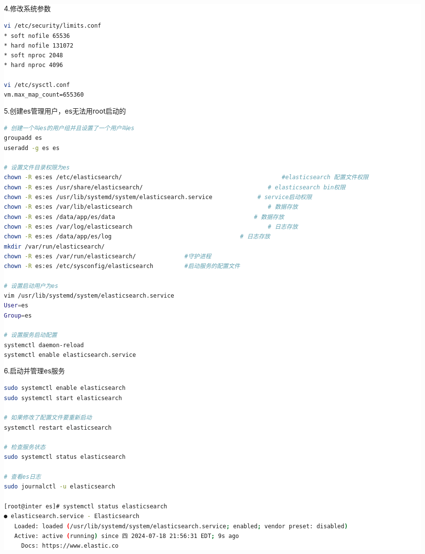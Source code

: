 ```bash


```

4.修改系统参数

```bash
vi /etc/security/limits.conf
* soft nofile 65536
* hard nofile 131072
* soft nproc 2048
* hard nproc 4096

vi /etc/sysctl.conf
vm.max_map_count=655360
```

5.创建es管理用户，es无法用root启动的

```bash
# 创建一个叫es的用户组并且设置了一个用户叫es
groupadd es
useradd -g es es

# 设置文件目录权限为es
chown -R es:es /etc/elasticsearch/  											#elasticsearch 配置文件权限
chown -R es:es /usr/share/elasticsearch/ 									# elasticsearch bin权限
chown -R es:es /usr/lib/systemd/system/elasticsearch.service 			 # service启动权限
chown -R es:es /var/lib/elasticsearch										# 数据存放
chown -R es:es /data/app/es/data										# 数据存放
chown -R es:es /var/log/elasticsearch										# 日志存放
chown -R es:es /data/app/es/log										# 日志存放
mkdir /var/run/elasticsearch/
chown -R es:es /var/run/elasticsearch/				#守护进程
chown -R es:es /etc/sysconfig/elasticsearch 		#启动服务的配置文件

# 设置启动用户为es
vim /usr/lib/systemd/system/elasticsearch.service
User=es
Group=es

# 设置服务启动配置
systemctl daemon-reload
systemctl enable elasticsearch.service
```

6.启动并管理es服务

```bash
sudo systemctl enable elasticsearch
sudo systemctl start elasticsearch

# 如果修改了配置文件要重新启动
systemctl restart elasticsearch

# 检查服务状态
sudo systemctl status elasticsearch

# 查看es日志
sudo journalctl -u elasticsearch

[root@inter es]# systemctl status elasticsearch
● elasticsearch.service - Elasticsearch
   Loaded: loaded (/usr/lib/systemd/system/elasticsearch.service; enabled; vendor preset: disabled)
   Active: active (running) since 四 2024-07-18 21:56:31 EDT; 9s ago
     Docs: https://www.elastic.co
```